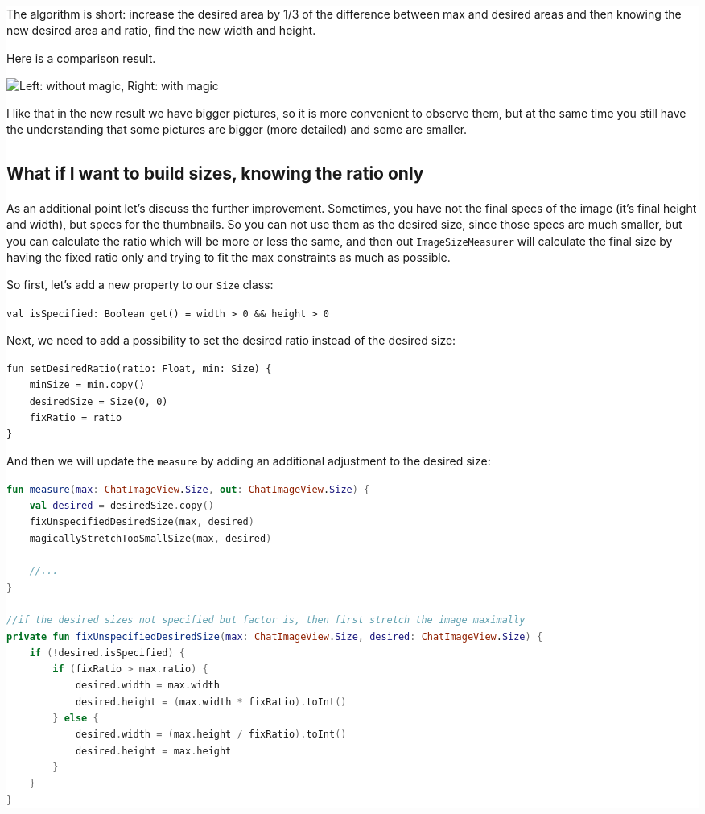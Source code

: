 The algorithm is short: increase the desired area by 1/3 of the difference between max and desired areas and then
knowing the new desired area and ratio, find the new width and height.

Here is a comparison result.

![**Left:** without magic, **Right:** with magic](https://cdn-images-1.medium.com/max/2996/1*-pTHSTbjjPZlveMdtuTaeQ.gif)

I like that in the new result we have bigger pictures, so it is more convenient to observe them, but at the same time
you still have the understanding that some pictures are bigger (more detailed) and some are smaller.

## What if I want to build sizes, knowing the ratio only

As an additional point let’s discuss the further improvement. Sometimes, you have not the final specs of the image (it’s
final height and width), but specs for the thumbnails. So you can not use them as the desired size, since those specs
are much smaller, but you can calculate the ratio which will be more or less the same, and then out `ImageSizeMeasurer`
will calculate the final size by having the fixed ratio only and trying to fit the max constraints as much as possible.

So first, let’s add a new property to our `Size` class:

```
val isSpecified: Boolean get() = width > 0 && height > 0
```

Next, we need to add a possibility to set the desired ratio instead of the desired size:

```
fun setDesiredRatio(ratio: Float, min: Size) {
    minSize = min.copy()
    desiredSize = Size(0, 0)
    fixRatio = ratio
}
```

And then we will update the `measure` by adding an additional adjustment to the desired size:

```Kotlin
fun measure(max: ChatImageView.Size, out: ChatImageView.Size) {
    val desired = desiredSize.copy()
    fixUnspecifiedDesiredSize(max, desired)
    magicallyStretchTooSmallSize(max, desired)
    
    //...
}

//if the desired sizes not specified but factor is, then first stretch the image maximally
private fun fixUnspecifiedDesiredSize(max: ChatImageView.Size, desired: ChatImageView.Size) {
    if (!desired.isSpecified) {
        if (fixRatio > max.ratio) {
            desired.width = max.width
            desired.height = (max.width * fixRatio).toInt()
        } else {
            desired.width = (max.height / fixRatio).toInt()
            desired.height = max.height
        }
    }
}
```
